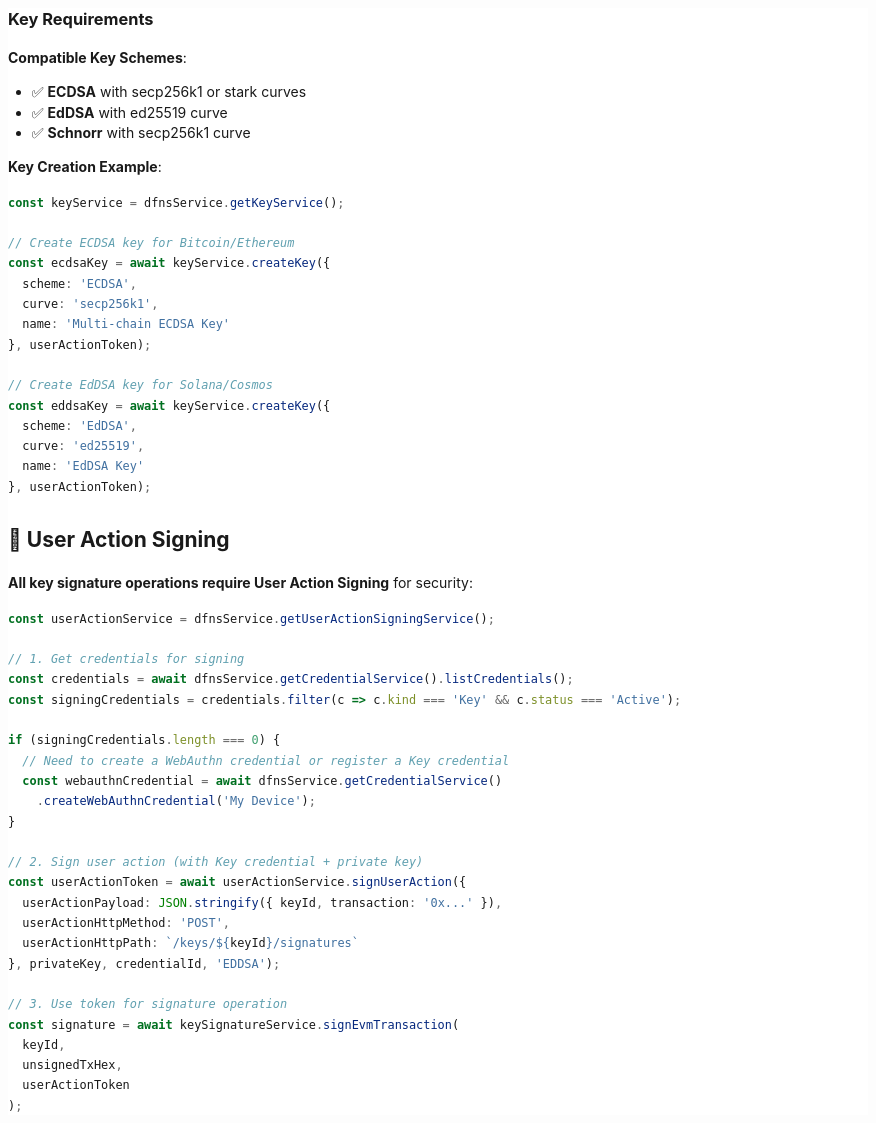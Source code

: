 ### Key Requirements

**Compatible Key Schemes**:
- ✅ **ECDSA** with secp256k1 or stark curves
- ✅ **EdDSA** with ed25519 curve  
- ✅ **Schnorr** with secp256k1 curve

**Key Creation Example**:
```typescript
const keyService = dfnsService.getKeyService();

// Create ECDSA key for Bitcoin/Ethereum
const ecdsaKey = await keyService.createKey({
  scheme: 'ECDSA',
  curve: 'secp256k1',
  name: 'Multi-chain ECDSA Key'
}, userActionToken);

// Create EdDSA key for Solana/Cosmos  
const eddsaKey = await keyService.createKey({
  scheme: 'EdDSA',
  curve: 'ed25519',
  name: 'EdDSA Key'
}, userActionToken);
```

## 🔐 User Action Signing

**All key signature operations require User Action Signing** for security:

```typescript
const userActionService = dfnsService.getUserActionSigningService();

// 1. Get credentials for signing
const credentials = await dfnsService.getCredentialService().listCredentials();
const signingCredentials = credentials.filter(c => c.kind === 'Key' && c.status === 'Active');

if (signingCredentials.length === 0) {
  // Need to create a WebAuthn credential or register a Key credential
  const webauthnCredential = await dfnsService.getCredentialService()
    .createWebAuthnCredential('My Device');
}

// 2. Sign user action (with Key credential + private key)
const userActionToken = await userActionService.signUserAction({
  userActionPayload: JSON.stringify({ keyId, transaction: '0x...' }),
  userActionHttpMethod: 'POST',
  userActionHttpPath: `/keys/${keyId}/signatures`
}, privateKey, credentialId, 'EDDSA');

// 3. Use token for signature operation
const signature = await keySignatureService.signEvmTransaction(
  keyId,
  unsignedTxHex,
  userActionToken
);
```
